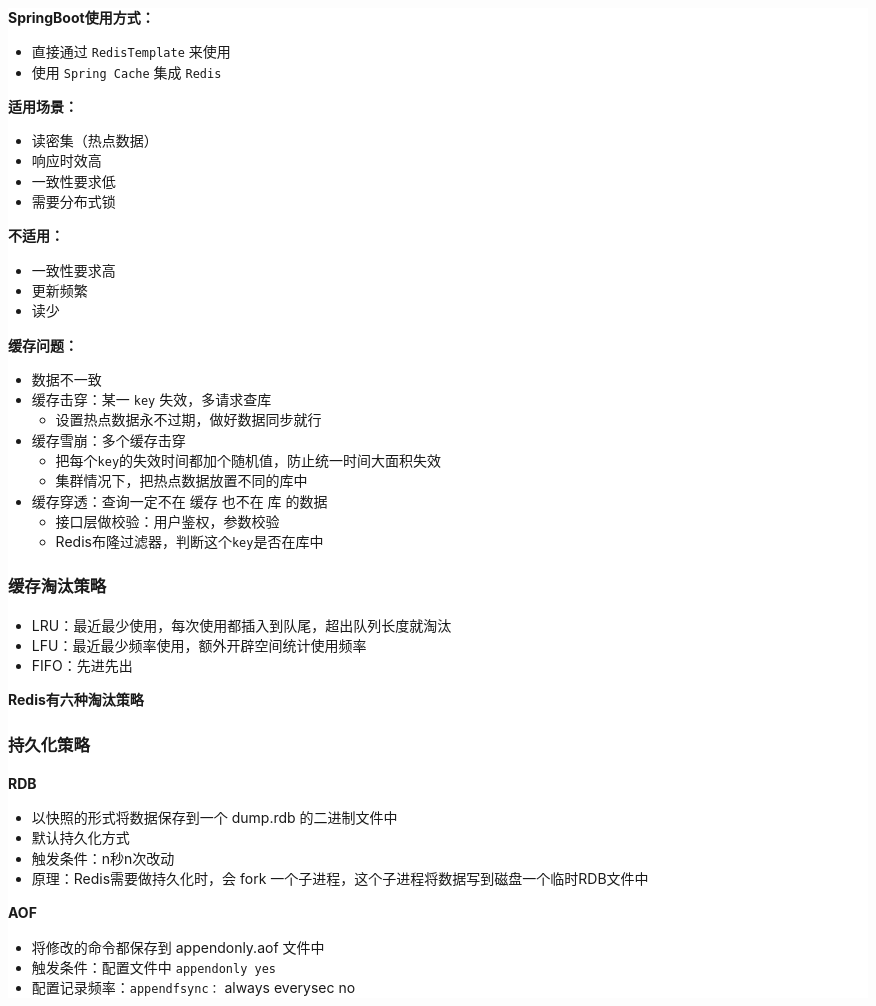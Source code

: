 

**SpringBoot使用方式：**

* 直接通过 `RedisTemplate` 来使用
* 使用 `Spring Cache` 集成 `Redis`



**适用场景：**

* 读密集（热点数据）
* 响应时效高
* 一致性要求低
* 需要分布式锁

**不适用：**

* 一致性要求高
* 更新频繁
* 读少



**缓存问题：**

* 数据不一致
* 缓存击穿：某一 `key` 失效，多请求查库
  * 设置热点数据永不过期，做好数据同步就行
* 缓存雪崩：多个缓存击穿
  * 把每个`key`的失效时间都加个随机值，防止统一时间大面积失效
  * 集群情况下，把热点数据放置不同的库中
* 缓存穿透：查询一定不在 缓存 也不在 库 的数据
  * 接口层做校验：用户鉴权，参数校验
  * Redis布隆过滤器，判断这个`key`是否在库中



### 缓存淘汰策略

* LRU：最近最少使用，每次使用都插入到队尾，超出队列长度就淘汰
* LFU：最近最少频率使用，额外开辟空间统计使用频率
* FIFO：先进先出

**Redis有六种淘汰策略**



### 持久化策略

**RDB**

* 以快照的形式将数据保存到一个 dump.rdb 的二进制文件中
* 默认持久化方式
* 触发条件：n秒n次改动
* 原理：Redis需要做持久化时，会 fork 一个子进程，这个子进程将数据写到磁盘一个临时RDB文件中

**AOF**

* 将修改的命令都保存到 appendonly.aof 文件中
* 触发条件：配置文件中 `appendonly yes`
* 配置记录频率：`appendfsync：` always  everysec  no
